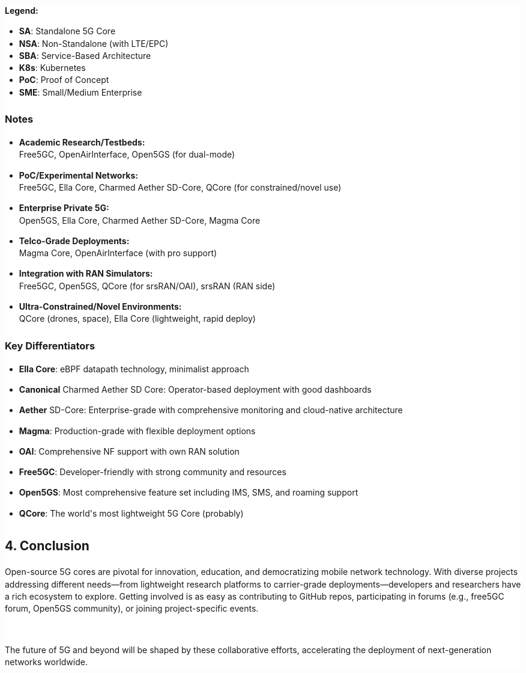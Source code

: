 **Legend:**

- **SA**: Standalone 5G Core
- **NSA**: Non-Standalone (with LTE/EPC)
- **SBA**: Service-Based Architecture
- **K8s**: Kubernetes
- **PoC**: Proof of Concept
- **SME**: Small/Medium Enterprise

### Notes

- **Academic Research/Testbeds:**
  <br>Free5GC, OpenAirInterface, Open5GS (for dual-mode)

- **PoC/Experimental Networks:**
  <br>Free5GC, Ella Core, Charmed Aether SD-Core, QCore (for constrained/novel use)

- **Enterprise Private 5G:**
  <br>Open5GS, Ella Core, Charmed Aether SD-Core, Magma Core

- **Telco-Grade Deployments:**
  <br>Magma Core, OpenAirInterface (with pro support)

- **Integration with RAN Simulators:**
  <br>Free5GC, Open5GS, QCore (for srsRAN/OAI), srsRAN (RAN side)

- **Ultra-Constrained/Novel Environments:**
  <br>QCore (drones, space), Ella Core (lightweight, rapid deploy)

### Key Differentiators

- **Ella Core**: eBPF datapath technology, minimalist approach

- **Canonical** Charmed Aether SD Core: Operator-based deployment with good dashboards

- **Aether** SD-Core: Enterprise-grade with comprehensive monitoring and cloud-native architecture

- **Magma**: Production-grade with flexible deployment options

- **OAI**: Comprehensive NF support with own RAN solution

- **Free5GC**: Developer-friendly with strong community and resources

- **Open5GS**: Most comprehensive feature set including IMS, SMS, and roaming support

- **QCore**: The world's most lightweight 5G Core (probably)

## 4. Conclusion

Open-source 5G cores are pivotal for innovation, education, and democratizing mobile network technology. With diverse projects addressing different needs—from lightweight research platforms to carrier-grade deployments—developers and researchers have a rich ecosystem to explore. Getting involved is as easy as contributing to GitHub repos, participating in forums (e.g., free5GC forum, Open5GS community), or joining project-specific events.

<br>

The future of 5G and beyond will be shaped by these collaborative efforts, accelerating the deployment of next-generation networks worldwide.
